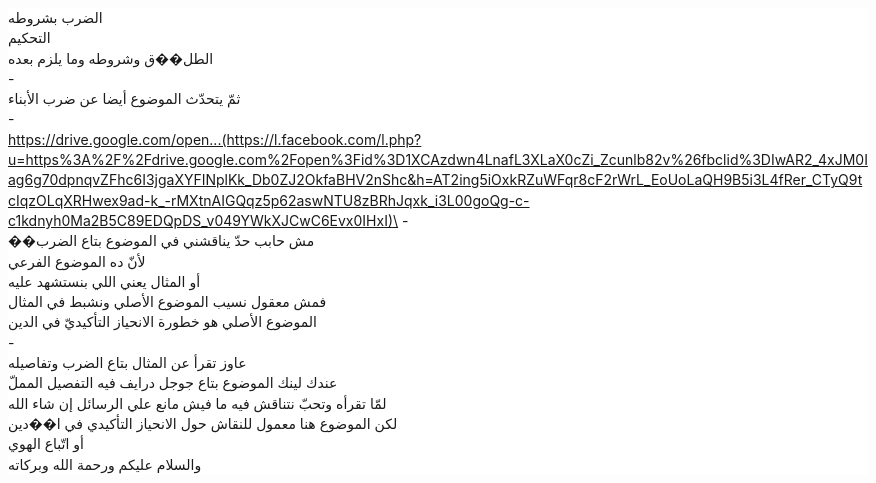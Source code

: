 الضرب بشروطه\
التحكيم\
الطل��ق وشروطه وما يلزم بعده\
-\
ثمّ يتحدّث الموضوع أيضا عن ضرب الأبناء\
-\
https://drive.google.com/open...(https://l.facebook.com/l.php?u=https%3A%2F%2Fdrive.google.com%2Fopen%3Fid%3D1XCAzdwn4LnafL3XLaX0cZi_Zcunlb82v%26fbclid%3DIwAR2_4xJM0Iag6g70dpnqvZFhc6I3jgaXYFINplKk_Db0ZJ2OkfaBHV2nShc&h=AT2ing5iOxkRZuWFqr8cF2rWrL_EoUoLaQH9B5i3L4fRer_CTyQ9tcIqzOLqXRHwex9ad-k_-rMXtnAIGQqz5p62aswNTU8zBRhJqxk_i3L00goQg-c-c1kdnyh0Ma2B5C89EDQpDS_v049YWkXJCwC6Evx0IHxI)\
-\
��مش حابب حدّ يناقشني في الموضوع بتاع الضرب\
لأنّ ده الموضوع الفرعي\
أو المثال يعني اللي بنستشهد عليه\
فمش معقول نسيب الموضوع الأصلي ونشبط في المثال\
الموضوع الأصلي هو خطورة الانحياز التأكيديّ في الدين\
-\
عاوز تقرأ عن المثال بتاع الضرب وتفاصيله\
عندك لينك الموضوع بتاع جوجل درايف فيه التفصيل المملّ\
لمّا تقرأه وتحبّ نتناقش فيه ما فيش مانع علي الرسائل إن شاء
الله\
لكن الموضوع هنا معمول للنقاش حول الانحياز التأكيدي في
ا��دين\
أو اتّباع الهوي\
والسلام عليكم ورحمة الله وبركاته
